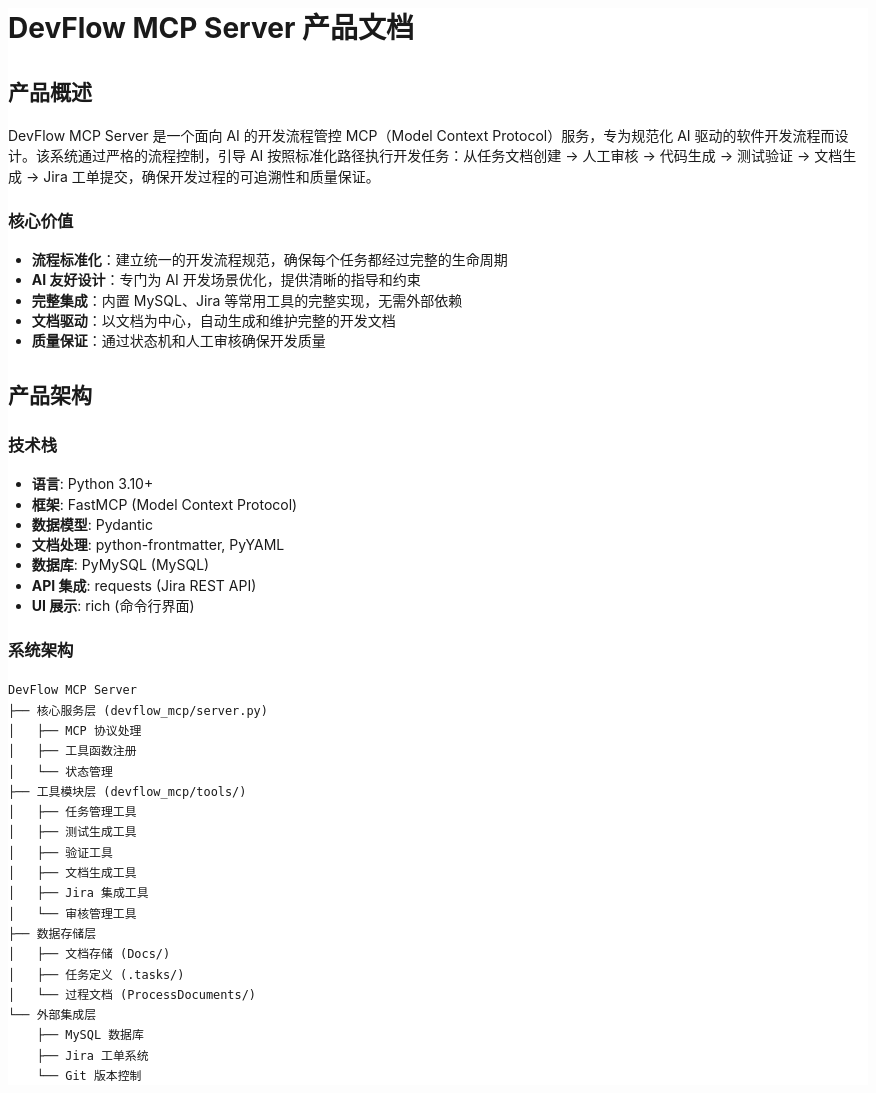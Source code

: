 # DevFlow MCP Server 产品文档

## 产品概述

DevFlow MCP Server 是一个面向 AI 的开发流程管控 MCP（Model Context Protocol）服务，专为规范化 AI 驱动的软件开发流程而设计。该系统通过严格的流程控制，引导 AI 按照标准化路径执行开发任务：从任务文档创建 → 人工审核 → 代码生成 → 测试验证 → 文档生成 → Jira 工单提交，确保开发过程的可追溯性和质量保证。

### 核心价值

- **流程标准化**：建立统一的开发流程规范，确保每个任务都经过完整的生命周期
- **AI 友好设计**：专门为 AI 开发场景优化，提供清晰的指导和约束
- **完整集成**：内置 MySQL、Jira 等常用工具的完整实现，无需外部依赖
- **文档驱动**：以文档为中心，自动生成和维护完整的开发文档
- **质量保证**：通过状态机和人工审核确保开发质量

## 产品架构

### 技术栈
- **语言**: Python 3.10+
- **框架**: FastMCP (Model Context Protocol)
- **数据模型**: Pydantic
- **文档处理**: python-frontmatter, PyYAML
- **数据库**: PyMySQL (MySQL)
- **API 集成**: requests (Jira REST API)
- **UI 展示**: rich (命令行界面)

### 系统架构
```
DevFlow MCP Server
├── 核心服务层 (devflow_mcp/server.py)
│   ├── MCP 协议处理
│   ├── 工具函数注册
│   └── 状态管理
├── 工具模块层 (devflow_mcp/tools/)
│   ├── 任务管理工具
│   ├── 测试生成工具
│   ├── 验证工具
│   ├── 文档生成工具
│   ├── Jira 集成工具
│   └── 审核管理工具
├── 数据存储层
│   ├── 文档存储 (Docs/)
│   ├── 任务定义 (.tasks/)
│   └── 过程文档 (ProcessDocuments/)
└── 外部集成层
    ├── MySQL 数据库
    ├── Jira 工单系统
    └── Git 版本控制
```
